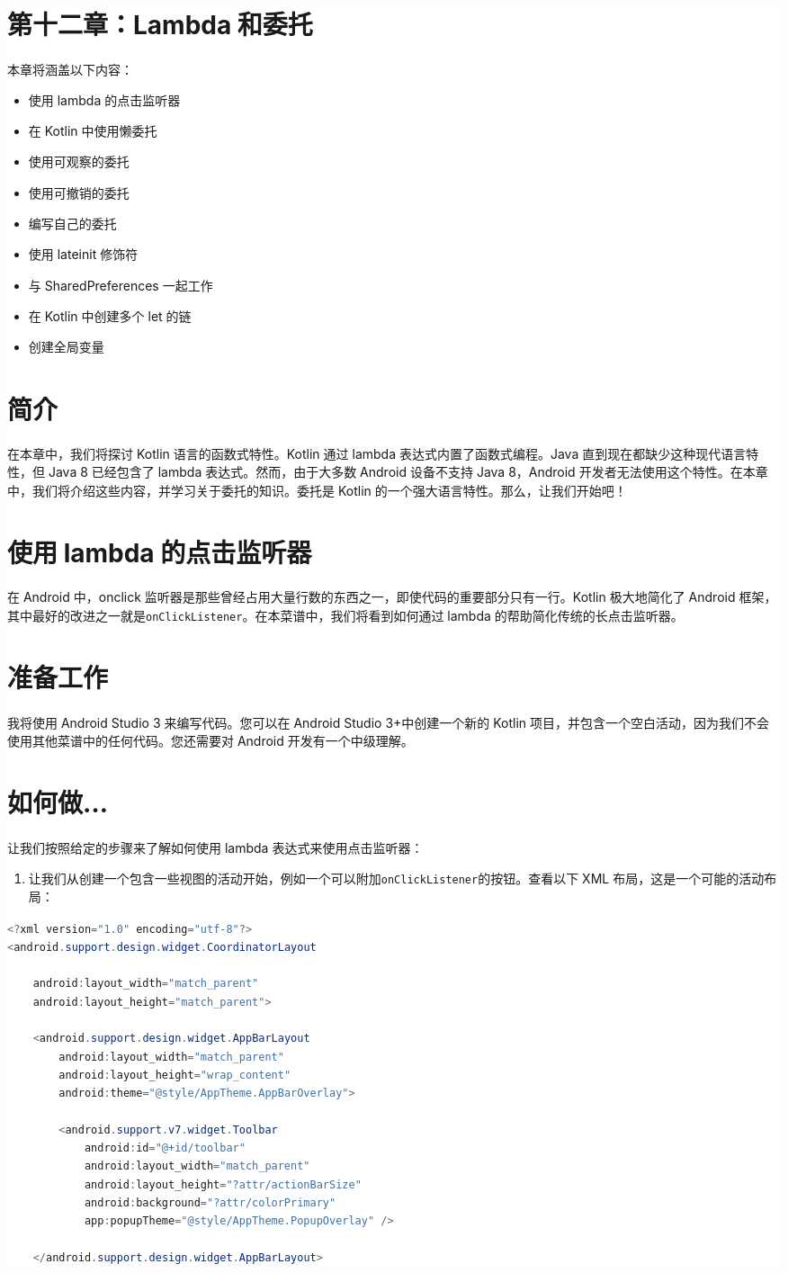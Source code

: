 # 第十二章：Lambda 和委托

本章将涵盖以下内容：

+   使用 lambda 的点击监听器

+   在 Kotlin 中使用懒委托

+   使用可观察的委托

+   使用可撤销的委托

+   编写自己的委托

+   使用 lateinit 修饰符

+   与 SharedPreferences 一起工作

+   在 Kotlin 中创建多个 let 的链

+   创建全局变量

# 简介

在本章中，我们将探讨 Kotlin 语言的函数式特性。Kotlin 通过 lambda 表达式内置了函数式编程。Java 直到现在都缺少这种现代语言特性，但 Java 8 已经包含了 lambda 表达式。然而，由于大多数 Android 设备不支持 Java 8，Android 开发者无法使用这个特性。在本章中，我们将介绍这些内容，并学习关于委托的知识。委托是 Kotlin 的一个强大语言特性。那么，让我们开始吧！

# 使用 lambda 的点击监听器

在 Android 中，onclick 监听器是那些曾经占用大量行数的东西之一，即使代码的重要部分只有一行。Kotlin 极大地简化了 Android 框架，其中最好的改进之一就是`onClickListener`。在本菜谱中，我们将看到如何通过 lambda 的帮助简化传统的长点击监听器。

# 准备工作

我将使用 Android Studio 3 来编写代码。您可以在 Android Studio 3+中创建一个新的 Kotlin 项目，并包含一个空白活动，因为我们不会使用其他菜谱中的任何代码。您还需要对 Android 开发有一个中级理解。

# 如何做…

让我们按照给定的步骤来了解如何使用 lambda 表达式来使用点击监听器：

1.  让我们从创建一个包含一些视图的活动开始，例如一个可以附加`onClickListener`的按钮。查看以下 XML 布局，这是一个可能的活动布局：

```java
<?xml version="1.0" encoding="utf-8"?>
<android.support.design.widget.CoordinatorLayout

    android:layout_width="match_parent"
    android:layout_height="match_parent">

    <android.support.design.widget.AppBarLayout
        android:layout_width="match_parent"
        android:layout_height="wrap_content"
        android:theme="@style/AppTheme.AppBarOverlay">

        <android.support.v7.widget.Toolbar
            android:id="@+id/toolbar"
            android:layout_width="match_parent"
            android:layout_height="?attr/actionBarSize"
            android:background="?attr/colorPrimary"
            app:popupTheme="@style/AppTheme.PopupOverlay" />

    </android.support.design.widget.AppBarLayout>

```